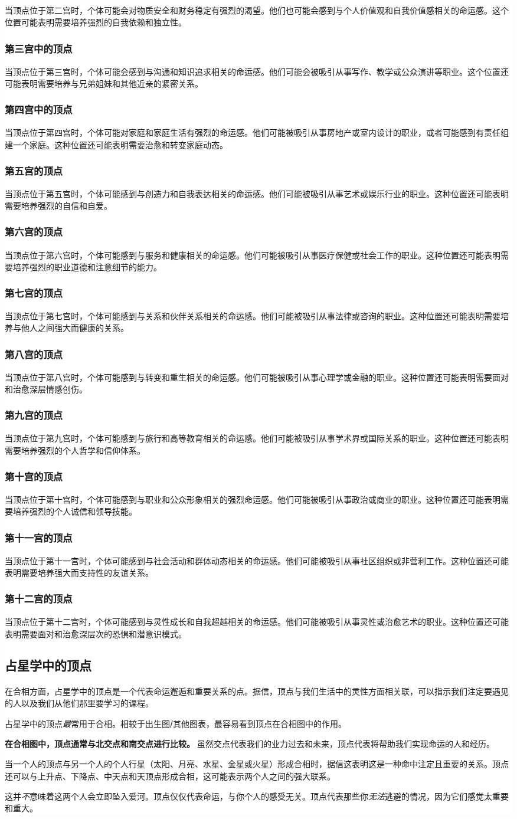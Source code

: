 当顶点位于第二宫时，个体可能会对物质安全和财务稳定有强烈的渴望。他们也可能会感到与个人价值观和自我价值感相关的命运感。这个位置可能表明需要培养强烈的自我依赖和独立性。

### 第三宫中的顶点

当顶点位于第三宫时，个体可能会感到与沟通和知识追求相关的命运感。他们可能会被吸引从事写作、教学或公众演讲等职业。这个位置还可能表明需要培养与兄弟姐妹和其他近亲的紧密关系。

### 第四宫中的顶点

当顶点位于第四宫时，个体可能对家庭和家庭生活有强烈的命运感。他们可能被吸引从事房地产或室内设计的职业，或者可能感到有责任组建一个家庭。这种位置还可能表明需要治愈和转变家庭动态。

### 第五宫的顶点

当顶点位于第五宫时，个体可能感到与创造力和自我表达相关的命运感。他们可能被吸引从事艺术或娱乐行业的职业。这种位置还可能表明需要培养强烈的自信和自爱。

### 第六宫的顶点

当顶点位于第六宫时，个体可能感到与服务和健康相关的命运感。他们可能被吸引从事医疗保健或社会工作的职业。这种位置还可能表明需要培养强烈的职业道德和注意细节的能力。

### 第七宫的顶点

当顶点位于第七宫时，个体可能感到与关系和伙伴关系相关的命运感。他们可能被吸引从事法律或咨询的职业。这种位置还可能表明需要培养与他人之间强大而健康的关系。

### 第八宫的顶点

当顶点位于第八宫时，个体可能感到与转变和重生相关的命运感。他们可能被吸引从事心理学或金融的职业。这种位置还可能表明需要面对和治愈深层情感创伤。

### 第九宫的顶点

当顶点位于第九宫时，个体可能感到与旅行和高等教育相关的命运感。他们可能被吸引从事学术界或国际关系的职业。这种位置还可能表明需要培养强烈的个人哲学和信仰体系。

### 第十宫的顶点

当顶点位于第十宫时，个体可能感到与职业和公众形象相关的强烈命运感。他们可能被吸引从事政治或商业的职业。这种位置还可能表明需要培养强烈的个人诚信和领导技能。

### 第十一宫的顶点

当顶点位于第十一宫时，个体可能感到与社会活动和群体动态相关的命运感。他们可能被吸引从事社区组织或非营利工作。这种位置还可能表明需要培养强大而支持性的友谊关系。

### 第十二宫的顶点

当顶点位于第十二宫时，个体可能感到与灵性成长和自我超越相关的命运感。他们可能被吸引从事灵性或治愈艺术的职业。这种位置还可能表明需要面对和治愈深层次的恐惧和潜意识模式。

## 占星学中的顶点

在合相方面，占星学中的顶点是一个代表命运邂逅和重要关系的点。据信，顶点与我们生活中的灵性方面相关联，可以指示我们注定要遇见的人以及我们从他们那里要学习的课程。

占星学中的顶点*最*常用于合相。相较于出生图/其他图表，最容易看到顶点在合相图中的作用。

**在合相图中，顶点通常与北交点和南交点进行比较。** 虽然交点代表我们的业力过去和未来，顶点代表将帮助我们实现命运的人和经历。

当一个人的顶点与另一个人的个人行星（太阳、月亮、水星、金星或火星）形成合相时，据信这表明这是一种命中注定且重要的关系。顶点还可以与上升点、下降点、中天点和天顶点形成合相，这可能表示两个人之间的强大联系。

这并*不*意味着这两个人会立即坠入爱河。顶点仅仅代表命运，与你个人的感受无关。顶点代表那些你*无法*逃避的情况，因为它们感觉太重要和重大。
